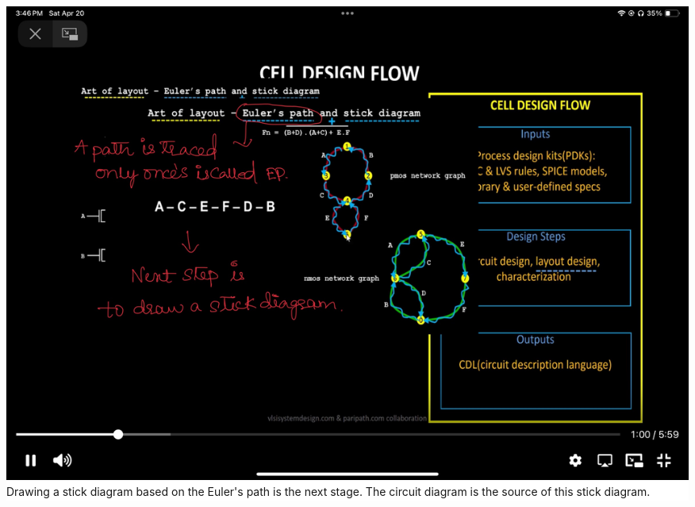 ![image](/assets/65.jpg)
Drawing a stick diagram based on the Euler's path is the next stage. The circuit diagram is the source of this stick diagram.
